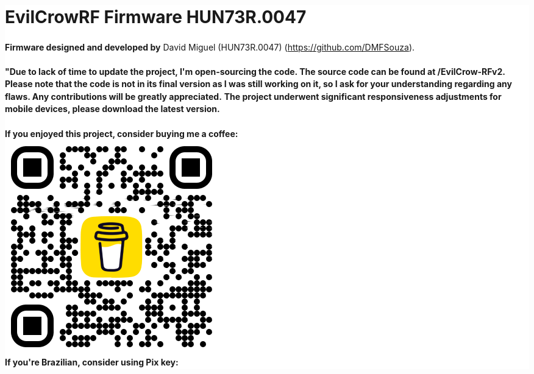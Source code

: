 # EvilCrowRF Firmware  HUN73R.0047

<strong>Firmware designed and developed by</strong> David Miguel (HUN73R.0047) (https://github.com/DMFSouza).
<br><br>
<strong>"Due to lack of time to update the project, I'm open-sourcing the code. The source code can be found at /EvilCrow-RFv2. Please note that the code is not in its final version as I was still working on it, so I ask for your understanding regarding any flaws. Any contributions will be greatly appreciated.</strong>
<strong>The project underwent significant responsiveness adjustments for mobile devices, please download the latest version.</strong>
<br><br>
<strong>If you enjoyed this project, consider buying me a coffee:</strong>
<br>
<a href="https://www.buymeacoffee.com/davidmiguel">
  <img src="https://github.com/DMFSouza/EvilCrowRF_HUN73R.0047/blob/main/images/bmc_qr.png" alt="coffee" width="350" height="350">
</a>
<br>
<strong>If you're Brazilian, consider using Pix key:</strong>
<br>
<a href="#">